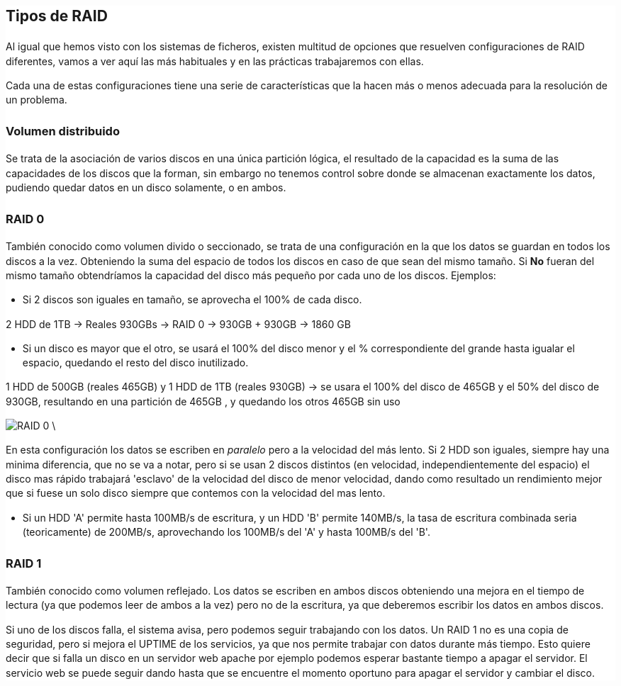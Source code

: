 ## Tipos de RAID

Al igual que hemos visto con los sistemas de ficheros, existen multitud de opciones que resuelven configuraciones de RAID diferentes, vamos a ver aquí las más habituales y en las prácticas trabajaremos con ellas.

Cada una de estas configuraciones tiene una serie de características que la hacen más o menos adecuada para la resolución de un problema.

### Volumen distribuido

Se trata de la asociación de varios discos en una única partición lógica, el resultado de la capacidad es la suma de las capacidades de los discos que la forman, sin embargo no tenemos control sobre donde se almacenan exactamente los datos, pudiendo quedar datos en un disco solamente, o en ambos.

### RAID 0

También conocido como volumen divido o seccionado, se trata de una configuración en la que los datos se guardan en todos los discos a la vez. Obteniendo la suma del espacio de todos los discos en caso de que sean del mismo tamaño. Si **No** fueran del mismo tamaño obtendríamos la capacidad del disco más pequeño por cada uno de los discos. Ejemplos:

* Si 2 discos son iguales en tamaño, se aprovecha el 100% de cada disco.

2 HDD de 1TB -> Reales 930GBs -> RAID 0 -> 930GB + 930GB -> 1860 GB

* Si un disco es mayor que el otro, se usará el 100% del disco menor y el % correspondiente del grande hasta igualar el espacio, quedando el resto del disco inutilizado.

1 HDD de 500GB (reales 465GB) y 1 HDD de 1TB (reales 930GB) -> se usara el 100% del disco de 465GB y el 50% del disco de 930GB, resultando en una partición de 465GB , y quedando los otros 465GB sin uso

![RAID 0](CreacionDeRaidyVolumenes/Raid0.png)
\

En esta configuración los datos se escriben en _paralelo_ pero a la velocidad del más lento. Si 2 HDD son iguales, siempre hay una minima diferencia, que no se va a notar, pero si se usan 2 discos distintos (en velocidad, independientemente del espacio) el disco mas rápido trabajará 'esclavo' de la velocidad del disco de menor velocidad, dando como resultado un rendimiento mejor que si fuese un solo disco siempre que contemos con la velocidad del mas lento.

 * Si un HDD 'A' permite hasta 100MB/s de escritura, y un HDD 'B' permite 140MB/s, la tasa de escritura combinada seria (teoricamente) de 200MB/s, aprovechando los 100MB/s del 'A' y hasta 100MB/s del 'B'.

### RAID 1

También conocido como volumen reflejado. Los datos se escriben en ambos discos obteniendo una mejora en el tiempo de lectura (ya que podemos leer de ambos a la vez) pero no de la escritura, ya que deberemos escribir los datos en ambos discos.

Si uno de los discos falla, el sistema avisa, pero podemos seguir trabajando con los datos. Un RAID 1 no es una copia de seguridad, pero si mejora el UPTIME de los servicios, ya que nos permite trabajar con datos durante más tiempo.
Esto quiere decir que si falla un disco en un servidor web apache por ejemplo podemos esperar bastante tiempo a apagar el servidor. El servicio web se puede seguir dando hasta que se encuentre el momento oportuno para apagar el servidor y cambiar el disco. 
